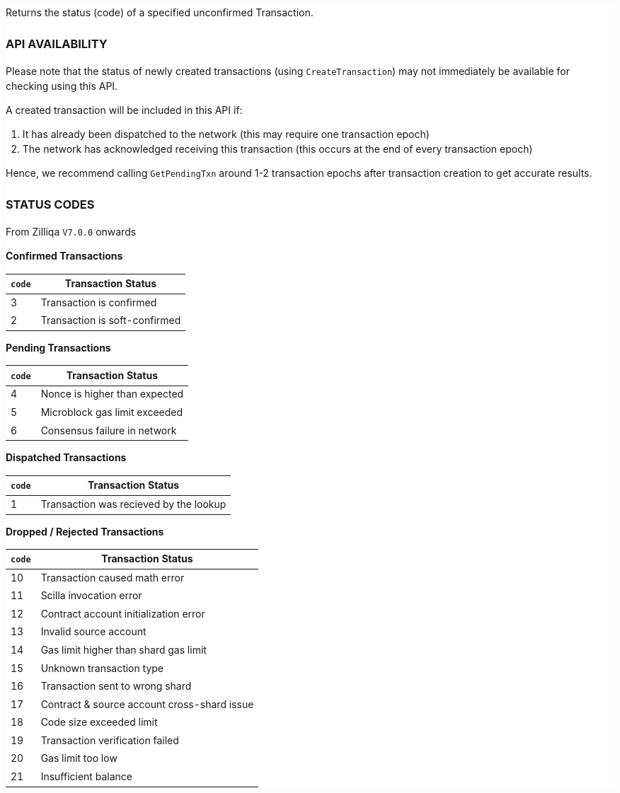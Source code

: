 Returns the status (code) of a specified unconfirmed Transaction.

### API AVAILABILITY

Please note that the status of newly created transactions (using `CreateTransaction`) may not immediately be available for checking using this API.

A created transaction will be included in this API if:

1. It has already been dispatched to the network (this may require one transaction epoch)
2. The network has acknowledged receiving this transaction (this occurs at the end of every transaction epoch)

Hence, we recommend calling `GetPendingTxn` around 1-2 transaction epochs after transaction creation to get accurate results.

### STATUS CODES

From Zilliqa `V7.0.0` onwards

**Confirmed Transactions**

| `code` | Transaction Status            |
| ------ | ----------------------------- |
| 3      | Transaction is confirmed      |
| 2      | Transaction is soft-confirmed |

**Pending Transactions**

| `code` | Transaction Status             |
| ------ | ------------------------------ |
| 4      | Nonce is higher than expected  |
| 5      | Microblock gas limit exceeded  |
| 6      | Consensus failure in network   |

**Dispatched Transactions**

| `code` | Transaction Status                      |
| ------ | --------------------------------------- |
| 1      | Transaction was recieved by the lookup  |

**Dropped / Rejected Transactions**

| `code` | Transaction Status                          |
| ------ | ------------------------------------------- |
| 10     | Transaction caused math error               |
| 11     | Scilla invocation error                     |
| 12     | Contract account initialization error       |
| 13     | Invalid source account                      |
| 14     | Gas limit higher than shard gas limit       |
| 15     | Unknown transaction type                    |
| 16     | Transaction sent to wrong shard             |
| 17     | Contract & source account cross-shard issue |
| 18     | Code size exceeded limit                    |
| 19     | Transaction verification failed             |
| 20     | Gas limit too low                           |
| 21     | Insufficient balance                        |